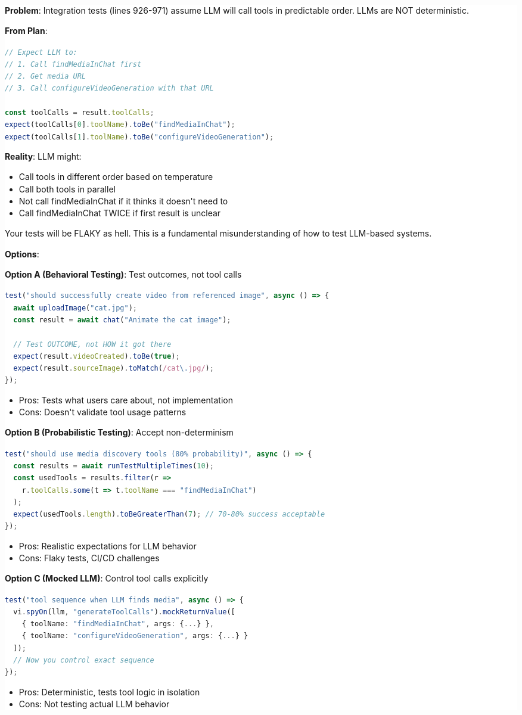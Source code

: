 **Problem**: Integration tests (lines 926-971) assume LLM will call tools in predictable order. LLMs are NOT deterministic.

**From Plan**:
```typescript
// Expect LLM to:
// 1. Call findMediaInChat first
// 2. Get media URL
// 3. Call configureVideoGeneration with that URL

const toolCalls = result.toolCalls;
expect(toolCalls[0].toolName).toBe("findMediaInChat");
expect(toolCalls[1].toolName).toBe("configureVideoGeneration");
```

**Reality**: LLM might:
- Call tools in different order based on temperature
- Call both tools in parallel
- Not call findMediaInChat if it thinks it doesn't need to
- Call findMediaInChat TWICE if first result is unclear

Your tests will be FLAKY as hell. This is a fundamental misunderstanding of how to test LLM-based systems.

**Options**:

**Option A (Behavioral Testing)**: Test outcomes, not tool calls
```typescript
test("should successfully create video from referenced image", async () => {
  await uploadImage("cat.jpg");
  const result = await chat("Animate the cat image");

  // Test OUTCOME, not HOW it got there
  expect(result.videoCreated).toBe(true);
  expect(result.sourceImage).toMatch(/cat\.jpg/);
});
```
- Pros: Tests what users care about, not implementation
- Cons: Doesn't validate tool usage patterns

**Option B (Probabilistic Testing)**: Accept non-determinism
```typescript
test("should use media discovery tools (80% probability)", async () => {
  const results = await runTestMultipleTimes(10);
  const usedTools = results.filter(r =>
    r.toolCalls.some(t => t.toolName === "findMediaInChat")
  );
  expect(usedTools.length).toBeGreaterThan(7); // 70-80% success acceptable
});
```
- Pros: Realistic expectations for LLM behavior
- Cons: Flaky tests, CI/CD challenges

**Option C (Mocked LLM)**: Control tool calls explicitly
```typescript
test("tool sequence when LLM finds media", async () => {
  vi.spyOn(llm, "generateToolCalls").mockReturnValue([
    { toolName: "findMediaInChat", args: {...} },
    { toolName: "configureVideoGeneration", args: {...} }
  ]);
  // Now you control exact sequence
});
```
- Pros: Deterministic, tests tool logic in isolation
- Cons: Not testing actual LLM behavior
